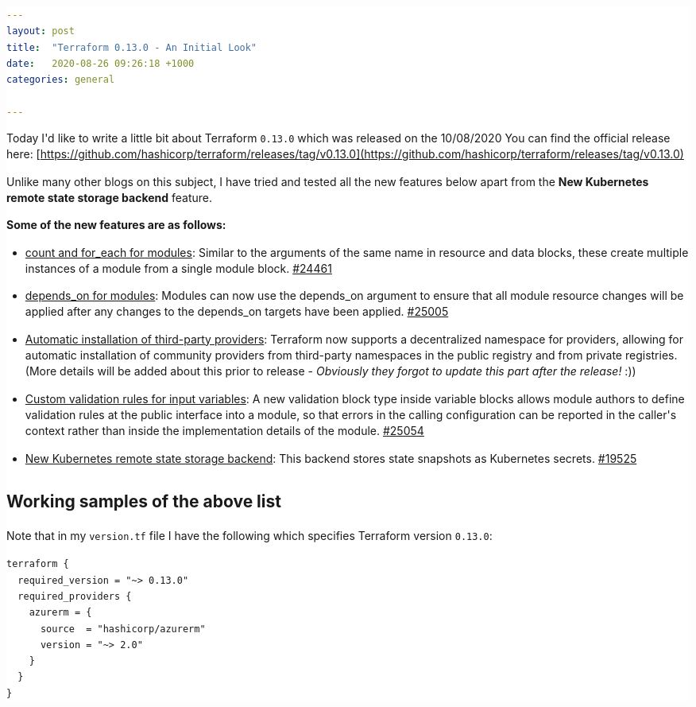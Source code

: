 ```yaml
---
layout: post
title:  "Terraform 0.13.0 - An Initial Look"
date:   2020-08-26 09:26:18 +1000
categories: general

---
```


Today I'd like to write a little bit about Terraform `0.13.0` which was released on the 10/08/2020
You can find the official release here: 
[https://github.com/hashicorp/terraform/releases/tag/v0.13.0](https://github.com/hashicorp/terraform/releases/tag/v0.13.0)

Unlike many other blogs on this subject, I have tried and tested all the new features below apart from the **New Kubernetes remote state storage backend** feature.

**Some of the new features are as follows:**

- [count and for_each for modules](https://www.terraform.io/docs/configuration/modules.html#multiple-instances-of-a-module): Similar to the arguments of the same name in resource and data blocks, these create multiple instances of a module from a single module block. [#24461](https://github.com/hashicorp/terraform/issues/24461)

- [depends_on for modules](https://www.terraform.io/docs/configuration/modules.html#other-meta-arguments): Modules can now use the depends_on argument to ensure that all module resource changes will be applied after any changes to the depends_on targets have been applied. [#25005](https://github.com/hashicorp/terraform/issues/25005)

- [Automatic installation of third-party providers](https://www.terraform.io/docs/configuration/provider-requirements.html): Terraform now supports a decentralized namespace for providers, allowing for automatic installation of community providers from third-party namespaces in the public registry and from private registries. (More details will be added about this prior to release - *Obviously they forgot to update this part after the release!* :))

- [Custom validation rules for input variables](https://www.terraform.io/docs/configuration/variables.html#custom-validation-rules): A new validation block type inside variable blocks allows module authors to define validation rules at the public interface into a module, so that errors in the calling configuration can be reported in the caller's context rather than inside the implementation details of the module. [#25054](https://github.com/hashicorp/terraform/issues/25054)

- [New Kubernetes remote state storage backend](https://www.terraform.io/docs/backends/types/kubernetes.html): This backend stores state snapshots as Kubernetes secrets. [#19525](https://github.com/hashicorp/terraform/issues/19525)

## Working samples of the above list

Note that in my `version.tf` file I have the following which specifies Terraform version `0.13.0`:
```hcl
terraform {
  required_version = "~> 0.13.0"
  required_providers {
    azurerm = {
      source  = "hashicorp/azurerm"
      version = "~> 2.0"
    }
  }
}
```
